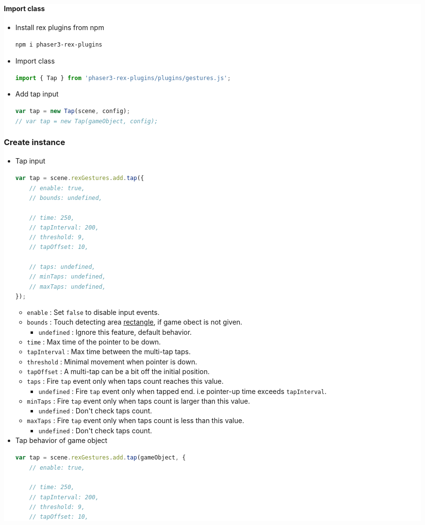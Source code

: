 #### Import class

- Install rex plugins from npm
    ```
    npm i phaser3-rex-plugins
    ```
- Import class
    ```javascript
    import { Tap } from 'phaser3-rex-plugins/plugins/gestures.js';
    ```
- Add tap input
    ```javascript
    var tap = new Tap(scene, config);
    // var tap = new Tap(gameObject, config);
    ```

### Create instance

- Tap input
    ```javascript
    var tap = scene.rexGestures.add.tap({
        // enable: true,
        // bounds: undefined,
    
        // time: 250,
        // tapInterval: 200,
        // threshold: 9,
        // tapOffset: 10,
    
        // taps: undefined,
        // minTaps: undefined,
        // maxTaps: undefined,
    });
    ```
    - `enable` : Set `false` to disable input events.
    - `bounds` : Touch detecting area [rectangle](geom-rectangle.md), if game obect is not given.
        - `undefined` : Ignore this feature, default behavior.
    - `time` : Max time of the pointer to be down.
    - `tapInterval` : Max time between the multi-tap taps.
    - `threshold` : Minimal movement when pointer is down.
    - `tapOffset` : A multi-tap can be a bit off the initial position.
    - `taps` : Fire `tap` event only when taps count reaches this value.
        - `undefined` : Fire `tap` event only when tapped end. i.e pointer-up time exceeds `tapInterval`.
    - `minTaps` : Fire `tap` event only when taps count is larger than this value.
        - `undefined` : Don't check taps count.
    - `maxTaps` : Fire `tap` event only when taps count is less than this value.
        - `undefined` : Don't check taps count.
- Tap behavior of game object
    ```javascript
    var tap = scene.rexGestures.add.tap(gameObject, {
        // enable: true,
    
        // time: 250,
        // tapInterval: 200,
        // threshold: 9,
        // tapOffset: 10,
    